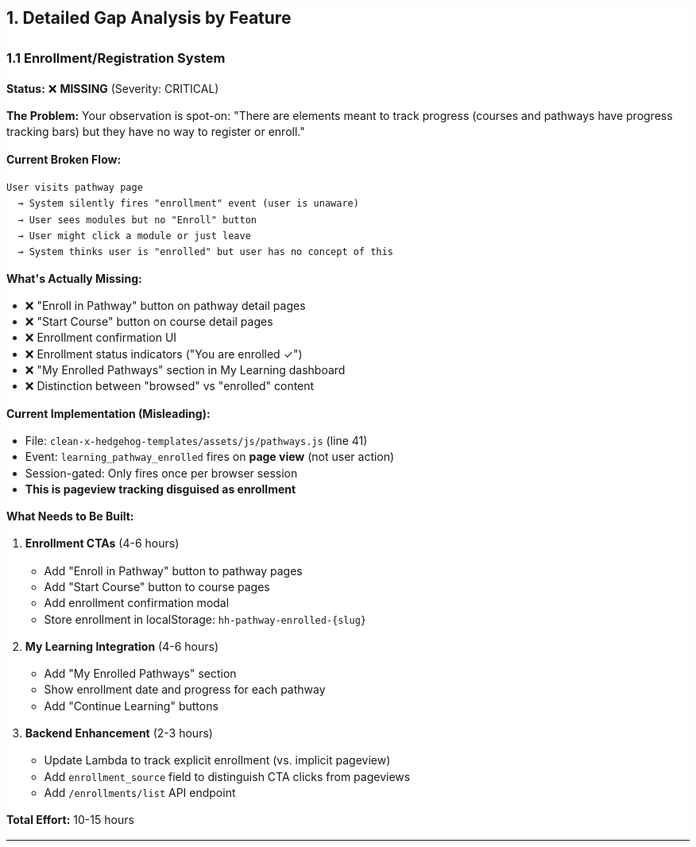 
## 1. Detailed Gap Analysis by Feature

### 1.1 Enrollment/Registration System

**Status:** ❌ **MISSING** (Severity: CRITICAL)

**The Problem:**
Your observation is spot-on: "There are elements meant to track progress (courses and pathways have progress tracking bars) but they have no way to register or enroll."

**Current Broken Flow:**
```
User visits pathway page
  → System silently fires "enrollment" event (user is unaware)
  → User sees modules but no "Enroll" button
  → User might click a module or just leave
  → System thinks user is "enrolled" but user has no concept of this
```

**What's Actually Missing:**
- ❌ "Enroll in Pathway" button on pathway detail pages
- ❌ "Start Course" button on course detail pages
- ❌ Enrollment confirmation UI
- ❌ Enrollment status indicators ("You are enrolled ✓")
- ❌ "My Enrolled Pathways" section in My Learning dashboard
- ❌ Distinction between "browsed" vs "enrolled" content

**Current Implementation (Misleading):**
- File: `clean-x-hedgehog-templates/assets/js/pathways.js` (line 41)
- Event: `learning_pathway_enrolled` fires on **page view** (not user action)
- Session-gated: Only fires once per browser session
- **This is pageview tracking disguised as enrollment**

**What Needs to Be Built:**

1. **Enrollment CTAs** (4-6 hours)
   - Add "Enroll in Pathway" button to pathway pages
   - Add "Start Course" button to course pages
   - Add enrollment confirmation modal
   - Store enrollment in localStorage: `hh-pathway-enrolled-{slug}`

2. **My Learning Integration** (4-6 hours)
   - Add "My Enrolled Pathways" section
   - Show enrollment date and progress for each pathway
   - Add "Continue Learning" buttons

3. **Backend Enhancement** (2-3 hours)
   - Update Lambda to track explicit enrollment (vs. implicit pageview)
   - Add `enrollment_source` field to distinguish CTA clicks from pageviews
   - Add `/enrollments/list` API endpoint

**Total Effort:** 10-15 hours

---
